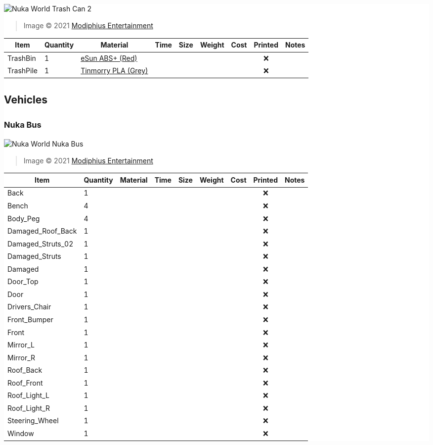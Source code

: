 ![Nuka World Trash Can 2](https://modiphius.net/cdn/shop/products/fallout-wasteland-warfare-print-at-home-nuka-world-parking-lot-stl-fallout-wasteland-warfare-modiphius-entertainment-976287_1280x.jpg)

> Image &copy; 2021 [Modiphius Entertainment](https://www.modiphius.net/)

| Item      | Quantity | Material                                                  | Time | Size | Weight | Cost | Printed | Notes |
| --------- | -------- | --------------------------------------------------------- | ---- | ---- | ------ | ---- | :-----: | ----- |
| TrashBin  | 1        | [eSun ABS+ (Red)](printer-filament#esun-abs-red)          |      |      |        |      |   :x:   |       |
| TrashPile | 1        | [Tinmorry PLA (Grey)](printer-filament#tinmorry-pla-grey) |      |      |        |      |   :x:   |       |

## Vehicles

### Nuka Bus

![Nuka World Nuka Bus](https://modiphius.net/cdn/shop/products/fallout-wasteland-warfare-print-at-home-nuka-world-parking-lot-stl-fallout-wasteland-warfare-modiphius-entertainment-958451_1280x.jpg)

> Image &copy; 2021 [Modiphius Entertainment](https://www.modiphius.net/)

| Item              | Quantity | Material | Time | Size | Weight | Cost | Printed | Notes |
| ----------------- | -------- | -------- | ---- | ---- | ------ | ---- | :-----: | ----- |
| Back              | 1        |          |      |      |        |      |   :x:   |       |
| Bench             | 4        |          |      |      |        |      |   :x:   |       |
| Body_Peg          | 4        |          |      |      |        |      |   :x:   |       |
| Damaged_Roof_Back | 1        |          |      |      |        |      |   :x:   |       |
| Damaged_Struts_02 | 1        |          |      |      |        |      |   :x:   |       |
| Damaged_Struts    | 1        |          |      |      |        |      |   :x:   |       |
| Damaged           | 1        |          |      |      |        |      |   :x:   |       |
| Door_Top          | 1        |          |      |      |        |      |   :x:   |       |
| Door              | 1        |          |      |      |        |      |   :x:   |       |
| Drivers_Chair     | 1        |          |      |      |        |      |   :x:   |       |
| Front_Bumper      | 1        |          |      |      |        |      |   :x:   |       |
| Front             | 1        |          |      |      |        |      |   :x:   |       |
| Mirror_L          | 1        |          |      |      |        |      |   :x:   |       |
| Mirror_R          | 1        |          |      |      |        |      |   :x:   |       |
| Roof_Back         | 1        |          |      |      |        |      |   :x:   |       |
| Roof_Front        | 1        |          |      |      |        |      |   :x:   |       |
| Roof_Light_L      | 1        |          |      |      |        |      |   :x:   |       |
| Roof_Light_R      | 1        |          |      |      |        |      |   :x:   |       |
| Steering_Wheel    | 1        |          |      |      |        |      |   :x:   |       |
| Window            | 1        |          |      |      |        |      |   :x:   |       |
